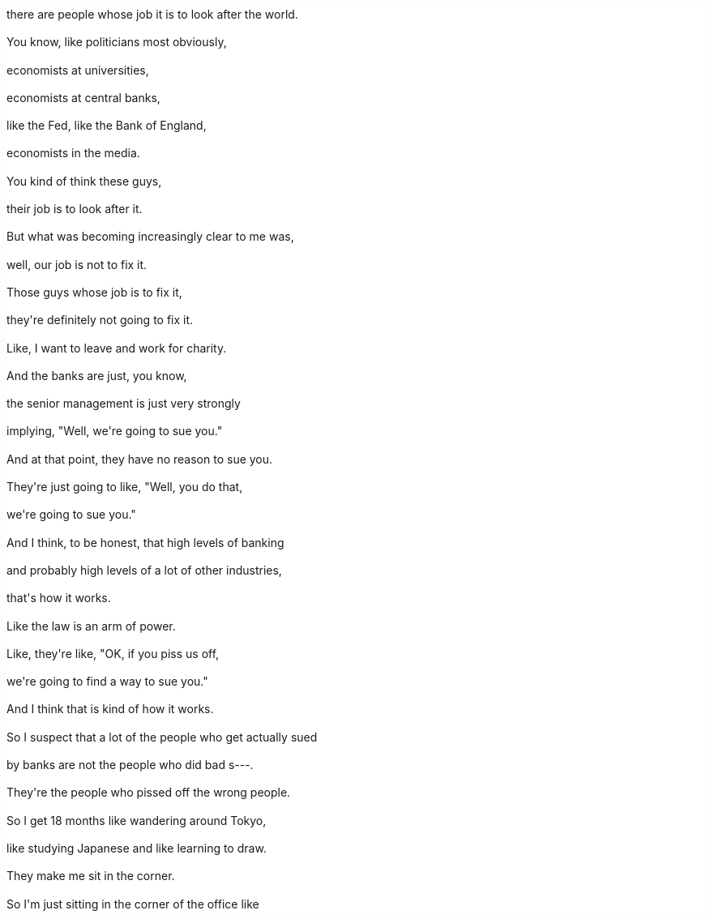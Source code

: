 there are people whose job it is to look after the world.

You know, like politicians most obviously,

economists at universities,

economists at central banks,

like the Fed, like the Bank of England,

economists in the media.

You kind of think these guys,

their job is to look after it.

But what was becoming increasingly clear to me was,

well, our job is not to fix it.

Those guys whose job is to fix it,

they're definitely not going to fix it.

Like, I want to leave and work for charity.

And the banks are just, you know,

the senior management is just very strongly

implying, "Well, we're going to sue you."

And at that point, they have no reason to sue you.

They're just going to like, "Well, you do that,

we're going to sue you."

And I think, to be honest, that high levels of banking

and probably high levels of a lot of other industries,

that's how it works.

Like the law is an arm of power.

Like, they're like, "OK, if you piss us off,

we're going to find a way to sue you."

And I think that is kind of how it works.

So I suspect that a lot of the people who get actually sued

by banks are not the people who did bad s---.

They're the people who pissed off the wrong people.

So I get 18 months like wandering around Tokyo,

like studying Japanese and like learning to draw.

They make me sit in the corner.

So I'm just sitting in the corner of the office like
